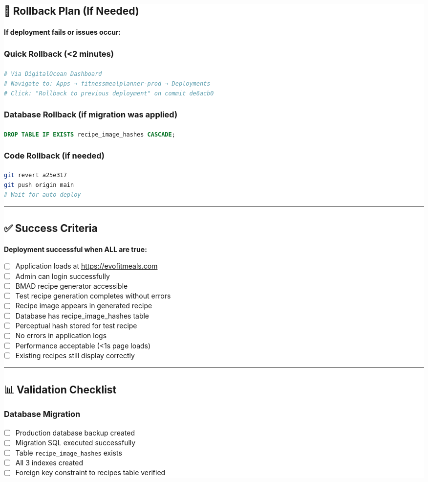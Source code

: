 
## 🔄 Rollback Plan (If Needed)

**If deployment fails or issues occur:**

### Quick Rollback (<2 minutes)
```bash
# Via DigitalOcean Dashboard
# Navigate to: Apps → fitnessmealplanner-prod → Deployments
# Click: "Rollback to previous deployment" on commit de6acb0
```

### Database Rollback (if migration was applied)
```sql
DROP TABLE IF EXISTS recipe_image_hashes CASCADE;
```

### Code Rollback (if needed)
```bash
git revert a25e317
git push origin main
# Wait for auto-deploy
```

---

## ✅ Success Criteria

**Deployment successful when ALL are true:**
- [ ] Application loads at https://evofitmeals.com
- [ ] Admin can login successfully
- [ ] BMAD recipe generator accessible
- [ ] Test recipe generation completes without errors
- [ ] Recipe image appears in generated recipe
- [ ] Database has recipe_image_hashes table
- [ ] Perceptual hash stored for test recipe
- [ ] No errors in application logs
- [ ] Performance acceptable (<1s page loads)
- [ ] Existing recipes still display correctly

---

## 📊 Validation Checklist

### Database Migration
- [ ] Production database backup created
- [ ] Migration SQL executed successfully
- [ ] Table `recipe_image_hashes` exists
- [ ] All 3 indexes created
- [ ] Foreign key constraint to recipes table verified
